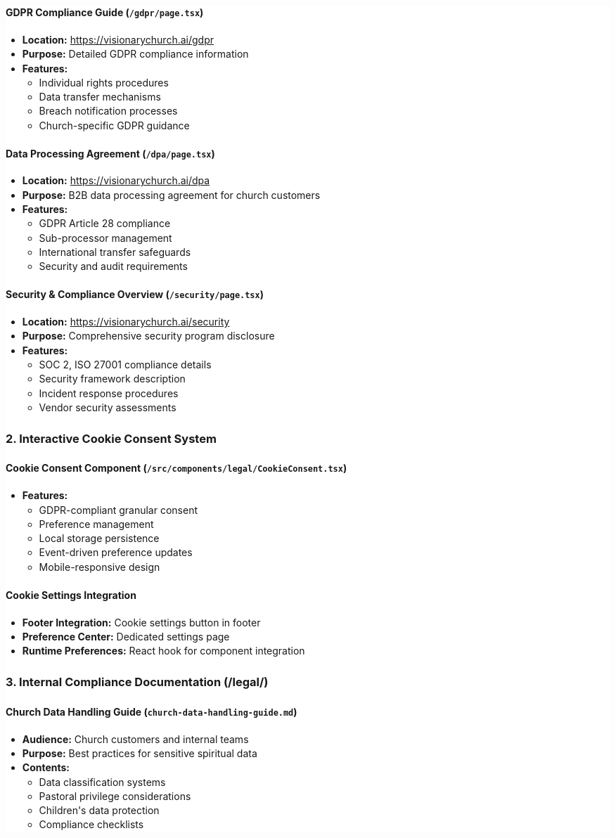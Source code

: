 #### **GDPR Compliance Guide** (`/gdpr/page.tsx`)
- **Location:** https://visionarychurch.ai/gdpr
- **Purpose:** Detailed GDPR compliance information
- **Features:**
  - Individual rights procedures
  - Data transfer mechanisms
  - Breach notification processes
  - Church-specific GDPR guidance

#### **Data Processing Agreement** (`/dpa/page.tsx`)
- **Location:** https://visionarychurch.ai/dpa
- **Purpose:** B2B data processing agreement for church customers
- **Features:**
  - GDPR Article 28 compliance
  - Sub-processor management
  - International transfer safeguards
  - Security and audit requirements

#### **Security & Compliance Overview** (`/security/page.tsx`)
- **Location:** https://visionarychurch.ai/security
- **Purpose:** Comprehensive security program disclosure
- **Features:**
  - SOC 2, ISO 27001 compliance details
  - Security framework description
  - Incident response procedures
  - Vendor security assessments

### 2. Interactive Cookie Consent System

#### **Cookie Consent Component** (`/src/components/legal/CookieConsent.tsx`)
- **Features:**
  - GDPR-compliant granular consent
  - Preference management
  - Local storage persistence
  - Event-driven preference updates
  - Mobile-responsive design

#### **Cookie Settings Integration**
- **Footer Integration:** Cookie settings button in footer
- **Preference Center:** Dedicated settings page
- **Runtime Preferences:** React hook for component integration

### 3. Internal Compliance Documentation (/legal/)

#### **Church Data Handling Guide** (`church-data-handling-guide.md`)
- **Audience:** Church customers and internal teams
- **Purpose:** Best practices for sensitive spiritual data
- **Contents:**
  - Data classification systems
  - Pastoral privilege considerations
  - Children's data protection
  - Compliance checklists

